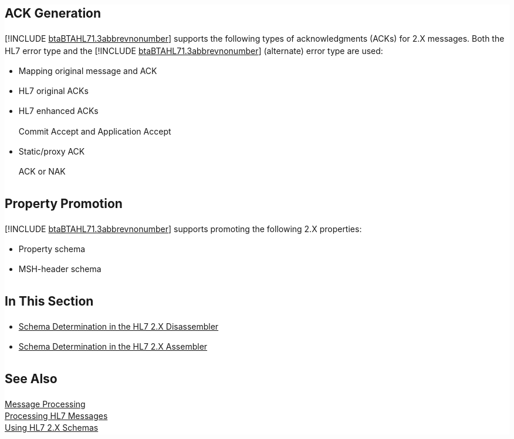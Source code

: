 ## ACK Generation  
 [!INCLUDE [btaBTAHL71.3abbrevnonumber](../../includes/btabtahl71-3abbrevnonumber-md.md)] supports the following types of acknowledgments (ACKs) for 2.X messages. Both the HL7 error type and the [!INCLUDE [btaBTAHL71.3abbrevnonumber](../../includes/btabtahl71-3abbrevnonumber-md.md)] (alternate) error type are used:  
  
-   Mapping original message and ACK  
  
-   HL7 original ACKs  
  
-   HL7 enhanced ACKs  
  
     Commit Accept and Application Accept  
  
-   Static/proxy ACK  
  
     ACK or NAK  
  
## Property Promotion  
 [!INCLUDE [btaBTAHL71.3abbrevnonumber](../../includes/btabtahl71-3abbrevnonumber-md.md)] supports promoting the following 2.X properties:  
  
-   Property schema  
  
-   MSH-header schema  
  
## In This Section  
  
-   [Schema Determination in the HL7 2.X Disassembler](../../adapters-and-accelerators/accelerator-hl7/schema-determination-in-the-hl7-2-x-disassembler.md)  
  
-   [Schema Determination in the HL7 2.X Assembler](../../adapters-and-accelerators/accelerator-hl7/schema-determination-in-the-hl7-2-x-assembler.md)  
  
## See Also  
 [Message Processing](../../adapters-and-accelerators/accelerator-hl7/message-processing.md)   
 [Processing HL7 Messages](../../adapters-and-accelerators/accelerator-hl7/processing-hl7-messages.md)   
 [Using HL7 2.X Schemas](../../adapters-and-accelerators/accelerator-hl7/using-hl7-2-x-schemas.md)